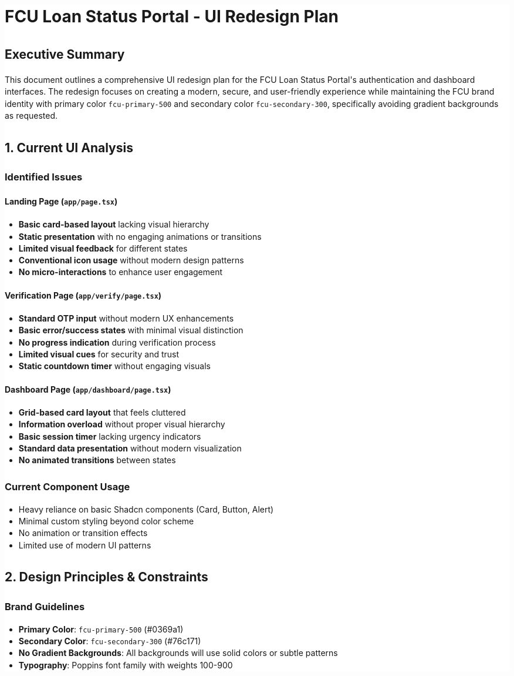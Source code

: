 # FCU Loan Status Portal - UI Redesign Plan

## Executive Summary

This document outlines a comprehensive UI redesign plan for the FCU Loan Status Portal's authentication and dashboard interfaces. The redesign focuses on creating a modern, secure, and user-friendly experience while maintaining the FCU brand identity with primary color `fcu-primary-500` and secondary color `fcu-secondary-300`, specifically avoiding gradient backgrounds as requested.

## 1. Current UI Analysis

### Identified Issues

#### Landing Page (`app/page.tsx`)

- **Basic card-based layout** lacking visual hierarchy
- **Static presentation** with no engaging animations or transitions
- **Limited visual feedback** for different states
- **Conventional icon usage** without modern design patterns
- **No micro-interactions** to enhance user engagement

#### Verification Page (`app/verify/page.tsx`)

- **Standard OTP input** without modern UX enhancements
- **Basic error/success states** with minimal visual distinction
- **No progress indication** during verification process
- **Limited visual cues** for security and trust
- **Static countdown timer** without engaging visuals

#### Dashboard Page (`app/dashboard/page.tsx`)

- **Grid-based card layout** that feels cluttered
- **Information overload** without proper visual hierarchy
- **Basic session timer** lacking urgency indicators
- **Standard data presentation** without modern visualization
- **No animated transitions** between states

### Current Component Usage

- Heavy reliance on basic Shadcn components (Card, Button, Alert)
- Minimal custom styling beyond color scheme
- No animation or transition effects
- Limited use of modern UI patterns

## 2. Design Principles & Constraints

### Brand Guidelines

- **Primary Color**: `fcu-primary-500` (#0369a1)
- **Secondary Color**: `fcu-secondary-300` (#76c171)
- **No Gradient Backgrounds**: All backgrounds will use solid colors or subtle patterns
- **Typography**: Poppins font family with weights 100-900
